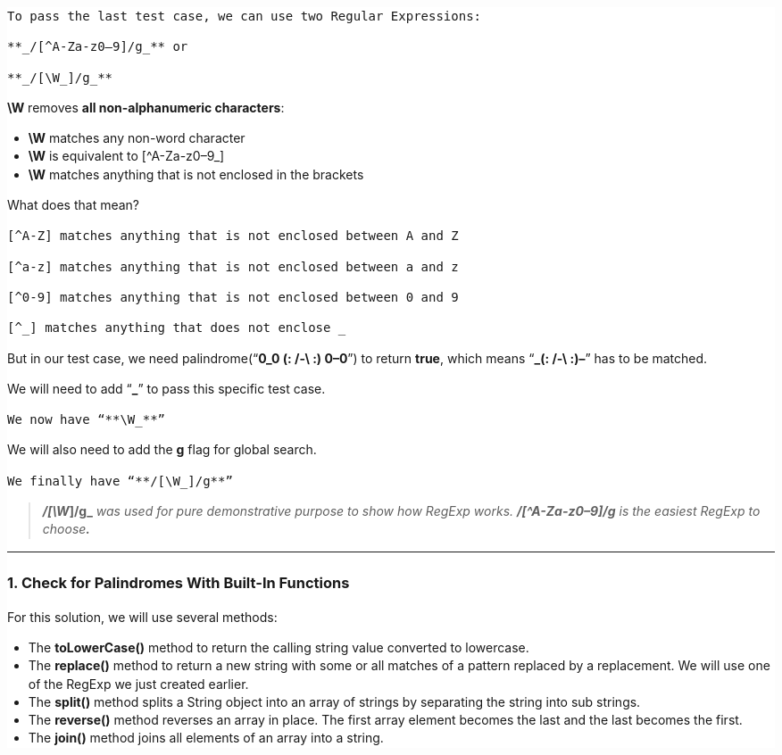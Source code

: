 <pre name="bd18" id="bd18" class="graf graf--pre graf-after--p">To pass the last test case, we can use two Regular Expressions:</pre>

<pre name="82d5" id="82d5" class="graf graf--pre graf-after--pre">**_/[^A-Za-z0–9]/g_** or</pre>

<pre name="ccbc" id="ccbc" class="graf graf--pre graf-after--pre">**_/[\W_]/g_**</pre>

**\W** removes **all non-alphanumeric characters**:

*   **\W** matches any non-word character
*   **\W** is equivalent to [^A-Za-z0–9_]
*   **\W** matches anything that is not enclosed in the brackets

What does that mean?

<pre name="22dd" id="22dd" class="graf graf--pre graf-after--p">[^A-Z] matches anything that is not enclosed between A and Z</pre>

<pre name="c470" id="c470" class="graf graf--pre graf-after--pre">[^a-z] matches anything that is not enclosed between a and z</pre>

<pre name="30eb" id="30eb" class="graf graf--pre graf-after--pre">[^0-9] matches anything that is not enclosed between 0 and 9</pre>

<pre name="fbe6" id="fbe6" class="graf graf--pre graf-after--pre">[^_] matches anything that does not enclose _</pre>

But in our test case, we need palindrome(“**0_0 (: /-\ :) 0–0**”) to return **true**, which means “**_(: /-\ :)–**” has to be matched.

We will need to add “**_**” to pass this specific test case.

<pre name="50cd" id="50cd" class="graf graf--pre graf-after--p">We now have “**\W_**”</pre>

We will also need to add the **g** flag for global search.

<pre name="a9ff" id="a9ff" class="graf graf--pre graf-after--p">We finally have “**/[\W_]/g**”</pre>

> **_/[\W_]/g_** _was used for pure demonstrative purpose to show how RegExp works._ **_/[^A-Za-z0–9]/g_** _is the easiest RegExp to choose_**_._**











* * *







### 1\. Check for Palindromes With Built-In Functions

For this solution, we will use several methods:

*   The **toLowerCase()** method to return the calling string value converted to lowercase.
*   The **replace()** method to return a new string with some or all matches of a pattern replaced by a replacement. We will use one of the RegExp we just created earlier.
*   The **split()** method splits a String object into an array of strings by separating the string into sub strings.
*   The **reverse()** method reverses an array in place. The first array element becomes the last and the last becomes the first.
*   The **join()** method joins all elements of an array into a string.
